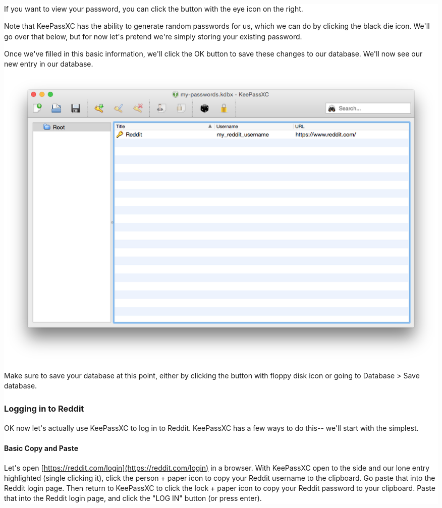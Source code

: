 If you want to view your password, you can click the button with the eye icon on the right. 

Note that KeePassXC has the ability to generate random passwords for us, which we can do by clicking the black die icon. We'll go over that below, but for now let's pretend we're simply storing your existing password.

Once we've filled in this basic information, we'll click the OK button to save these changes to our database. We'll now see our new entry in our database. 

![one little entry](/img/keepassxc-one-entry.png)

Make sure to save your database at this point, either by clicking the button with floppy disk icon or going to Database > Save database.

### Logging in to Reddit

OK now let's actually use KeePassXC to log in to Reddit. KeePassXC has a few ways to do this-- we'll start with the simplest. 

#### Basic Copy and Paste

Let's open [https://reddit.com/login](https://reddit.com/login) in a browser. With KeePassXC open to the side and our lone entry highlighted (single clicking it), click the person + paper icon to copy your Reddit username to the clipboard. Go paste that into the Reddit login page. Then return to KeePassXC to click the lock + paper icon to copy your Reddit password to your clipboard. Paste that into the Reddit login page, and click the "LOG IN" button (or press enter).
